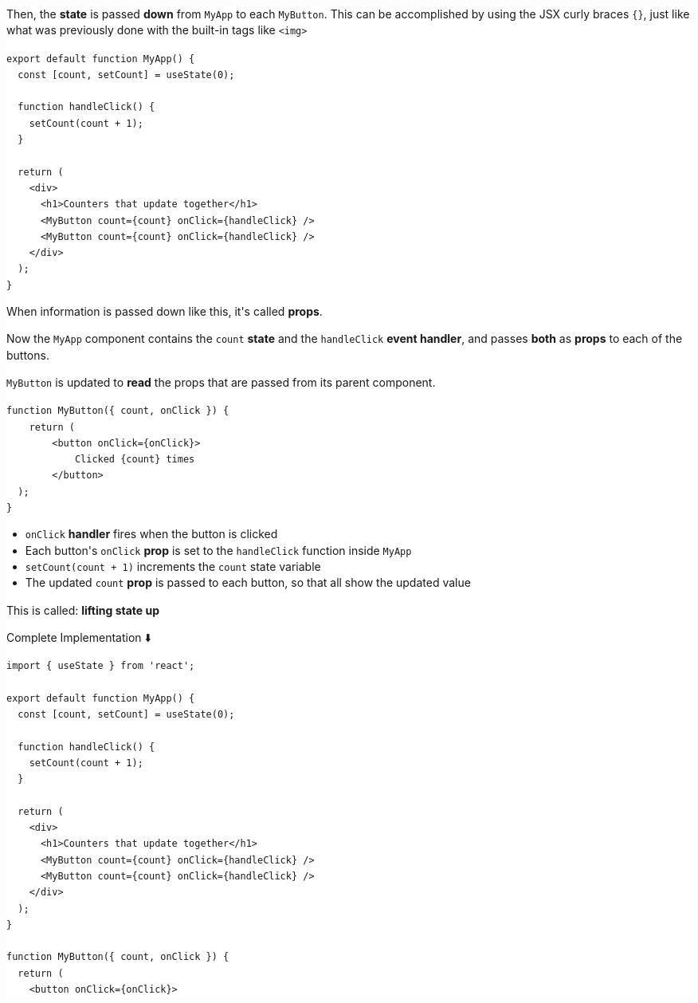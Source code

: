Then, the **state** is passed **down** from `MyApp` to each `MyButton`. This can be accomplished by using the JSX curly braces `{}`, just like what was previously done with the built-in tags like `<img>`

```tsx
export default function MyApp() {
  const [count, setCount] = useState(0);

  function handleClick() {
    setCount(count + 1);
  }

  return (
    <div>
      <h1>Counters that update together</h1>
      <MyButton count={count} onClick={handleClick} />
      <MyButton count={count} onClick={handleClick} />
    </div>
  );
}
```

When information is passed down like this, it's called **props**.

Now the `MyApp` component contains the `count` **state** and the `handleClick` **event handler**, and passes **both** as **props** to each of the buttons. 

`MyButton` is updated to **read** the props that are passed from its parent component.

```tsx
function MyButton({ count, onClick }) {
    return (
        <button onClick={onClick}>
            Clicked {count} times
        </button>
  );
}
```

- `onClick` **handler** fires when the button is clicked
- Each button's `onClick` **prop** is set to the `handleClick` function inside `MyApp`
- `setCount(count + 1)` increments the `count` state variable
- The updated `count` **prop** is passed to each button, so that all show the updated value

This is called: **lifting state up**

Complete Implementation ⬇️

```tsx
import { useState } from 'react';

export default function MyApp() {
  const [count, setCount] = useState(0);

  function handleClick() {
    setCount(count + 1);
  }

  return (
    <div>
      <h1>Counters that update together</h1>
      <MyButton count={count} onClick={handleClick} />
      <MyButton count={count} onClick={handleClick} />
    </div>
  );
}

function MyButton({ count, onClick }) {
  return (
    <button onClick={onClick}>
```